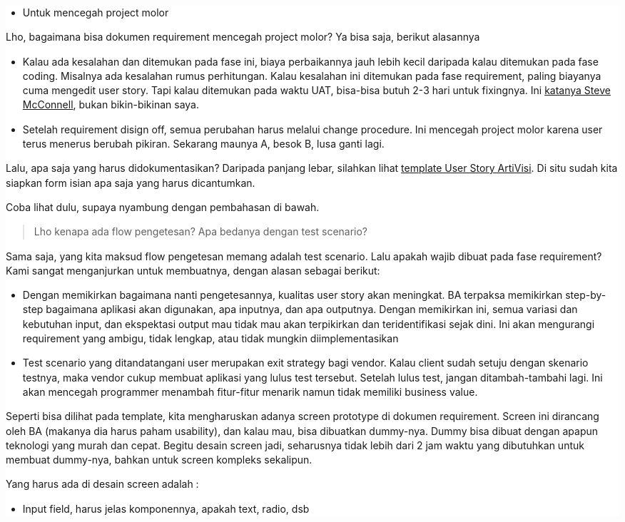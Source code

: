     
  * Untuk mencegah project molor



Lho, bagaimana bisa dokumen requirement mencegah project molor? Ya bisa saja, berikut alasannya


    
  * Kalau ada kesalahan dan ditemukan pada fase ini, biaya perbaikannya jauh lebih kecil daripada kalau ditemukan pada fase coding. Misalnya ada kesalahan rumus perhitungan. Kalau kesalahan ini ditemukan pada fase requirement, paling biayanya cuma mengedit user story. Tapi kalau ditemukan pada waktu UAT, bisa-bisa butuh 2-3 hari untuk fixingnya. Ini [katanya Steve McConnell](http://www.stevemcconnell.com/articles/art08.htm), bukan bikin-bikinan saya. 

    
  * Setelah requirement disign off, semua perubahan harus melalui change procedure. Ini mencegah project molor karena user terus menerus berubah pikiran. Sekarang maunya A, besok B, lusa ganti lagi.



Lalu, apa saja yang harus didokumentasikan? Daripada panjang lebar, silahkan lihat [template User Story ArtiVisi](http://software.endy.muhardin.com/downloads/user-story.odt). Di situ sudah kita siapkan form isian apa saja yang harus dicantumkan. 

Coba lihat dulu, supaya nyambung dengan pembahasan di bawah. 



> Lho kenapa ada flow pengetesan? Apa bedanya dengan test scenario?



Sama saja, yang kita maksud flow pengetesan memang adalah test scenario. Lalu apakah wajib dibuat pada fase requirement? Kami sangat menganjurkan untuk membuatnya, dengan alasan sebagai berikut: 




    
  * Dengan memikirkan bagaimana nanti pengetesannya, kualitas user story akan meningkat. BA terpaksa memikirkan step-by-step bagaimana aplikasi akan digunakan, apa inputnya, dan apa outputnya. Dengan memikirkan ini, semua variasi dan kebutuhan input, dan ekspektasi output mau tidak mau akan terpikirkan dan teridentifikasi sejak dini. Ini akan mengurangi requirement yang ambigu, tidak lengkap, atau tidak mungkin diimplementasikan

    
  * Test scenario yang ditandatangani user merupakan exit strategy bagi vendor. Kalau client sudah setuju dengan skenario testnya, maka vendor cukup membuat aplikasi yang lulus test tersebut. Setelah lulus test, jangan ditambah-tambahi lagi. Ini akan mencegah programmer menambah fitur-fitur menarik namun tidak memiliki business value.



Seperti bisa dilihat pada template, kita mengharuskan adanya screen prototype di dokumen requirement. Screen ini dirancang oleh BA (makanya dia harus paham usability), dan kalau mau, bisa dibuatkan dummy-nya. Dummy bisa dibuat dengan apapun teknologi yang murah dan cepat. Begitu desain screen jadi, seharusnya tidak lebih dari 2 jam waktu yang dibutuhkan untuk membuat dummy-nya, bahkan untuk screen kompleks sekalipun.

Yang harus ada di desain screen adalah : 

    
  * Input field, harus jelas komponennya, apakah text, radio, dsb

    